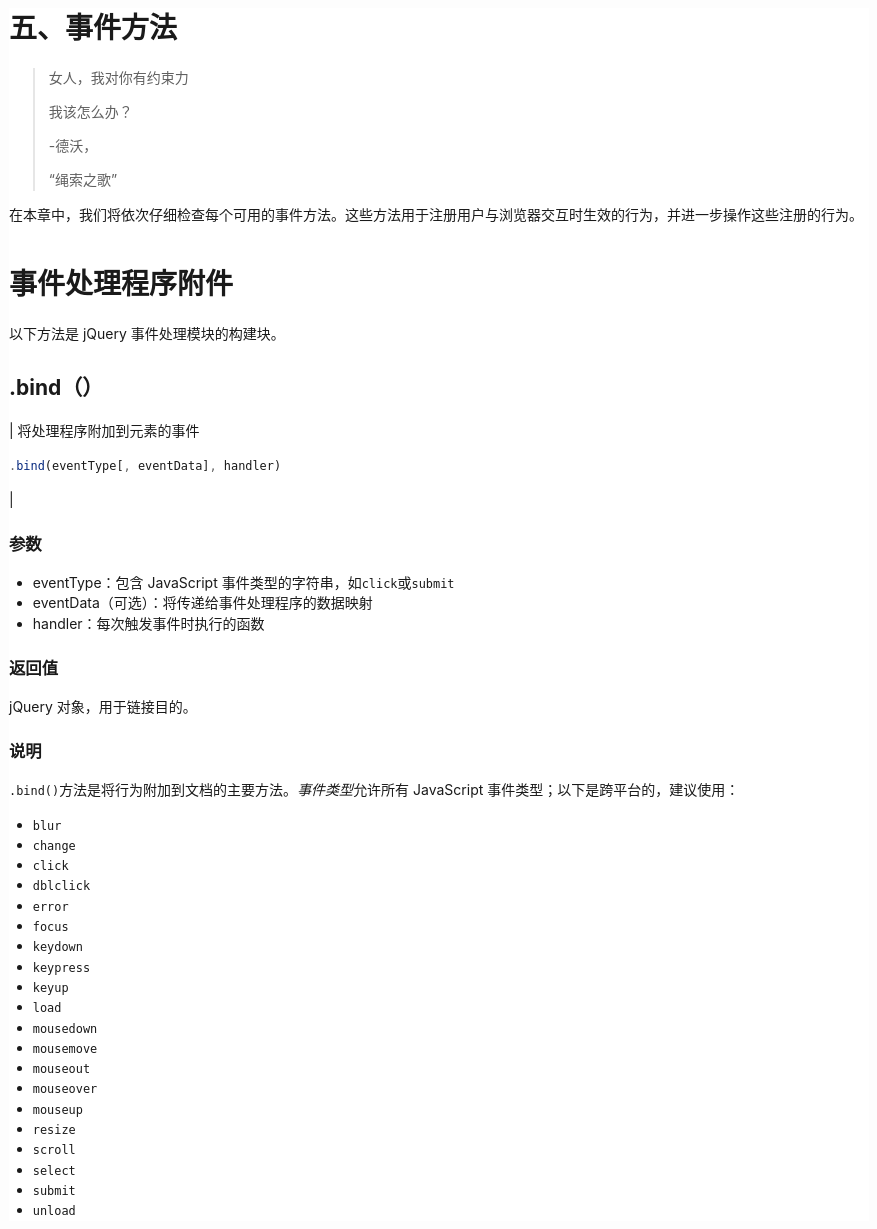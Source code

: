# 五、事件方法

> 女人，我对你有约束力
> 
> 我该怎么办？
> 
> -德沃，
> 
> “绳索之歌”

在本章中，我们将依次仔细检查每个可用的事件方法。这些方法用于注册用户与浏览器交互时生效的行为，并进一步操作这些注册的行为。

# 事件处理程序附件

以下方法是 jQuery 事件处理模块的构建块。

## .bind（）

<colgroup><col style="text-align: left"></colgroup> 
| 将处理程序附加到元素的事件

```js
.bind(eventType[, eventData], handler)

```

 |

### 参数

*   eventType：包含 JavaScript 事件类型的字符串，如`click`或`submit`
*   eventData（可选）：将传递给事件处理程序的数据映射
*   handler：每次触发事件时执行的函数

### 返回值

jQuery 对象，用于链接目的。

### 说明

`.bind()`方法是将行为附加到文档的主要方法。*事件类型*允许所有 JavaScript 事件类型；以下是跨平台的，建议使用：

*   `blur`
*   `change`
*   `click`
*   `dblclick`
*   `error`
*   `focus`
*   `keydown`
*   `keypress`
*   `keyup`
*   `load`
*   `mousedown`
*   `mousemove`
*   `mouseout`
*   `mouseover`
*   `mouseup`
*   `resize`
*   `scroll`
*   `select`
*   `submit`
*   `unload`
